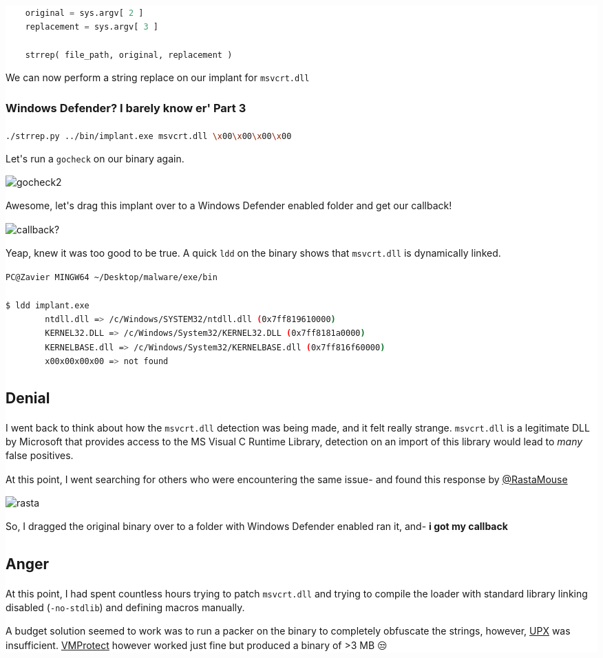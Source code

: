 ```python
    original = sys.argv[ 2 ]
    replacement = sys.argv[ 3 ]

    strrep( file_path, original, replacement )
```

We can now perform a string replace on our implant for `msvcrt.dll`
### Windows Defender? I barely know er' Part 3

```bash
./strrep.py ../bin/implant.exe msvcrt.dll \x00\x00\x00\x00
```

Let's run a `gocheck` on our binary again.

![gocheck2](https://i.gyazo.com/9dc13793619e124ea4a141a97cc7f111.png)

Awesome, let's drag this implant over to a Windows Defender enabled folder and get our callback!

![callback?](https://i.gyazo.com/7382008b8452f770d51589f9bdf649bf.png)

Yeap, knew it was too good to be true. A quick `ldd` on the binary shows that `msvcrt.dll` is dynamically linked.

```bash
PC@Zavier MINGW64 ~/Desktop/malware/exe/bin

$ ldd implant.exe 
        ntdll.dll => /c/Windows/SYSTEM32/ntdll.dll (0x7ff819610000)
        KERNEL32.DLL => /c/Windows/System32/KERNEL32.DLL (0x7ff8181a0000)    
        KERNELBASE.dll => /c/Windows/System32/KERNELBASE.dll (0x7ff816f60000)
        x00x00x00x00 => not found
```

## Denial

I went back to think about how the `msvcrt.dll` detection was being made, and it felt really strange. `msvcrt.dll` is a legitimate DLL by Microsoft that provides access to the MS Visual C Runtime Library, detection on an import of this library would lead to _many_ false positives.

At this point, I went searching for others who were encountering the same issue- and found this response by [@RastaMouse](https://twitter.com/_RastaMouse)

![rasta](https://i.gyazo.com/b0edf8d0f655ef341f10df0bacfddf3c.png)

So, I dragged the original binary over to a folder with Windows Defender enabled ran it, and- **i got my callback**

## Anger

At this point, I had spent countless hours trying to patch `msvcrt.dll` and trying to compile the loader with standard library linking disabled (`-no-stdlib`) and defining macros manually.

A budget solution seemed to work was to run a packer on the binary to completely obfuscate the strings, however, [UPX](https://upx.github.io/) was insufficient. [VMProtect](https://vmpsoft.com/) however worked just fine but produced a binary of >3 MB 😒
